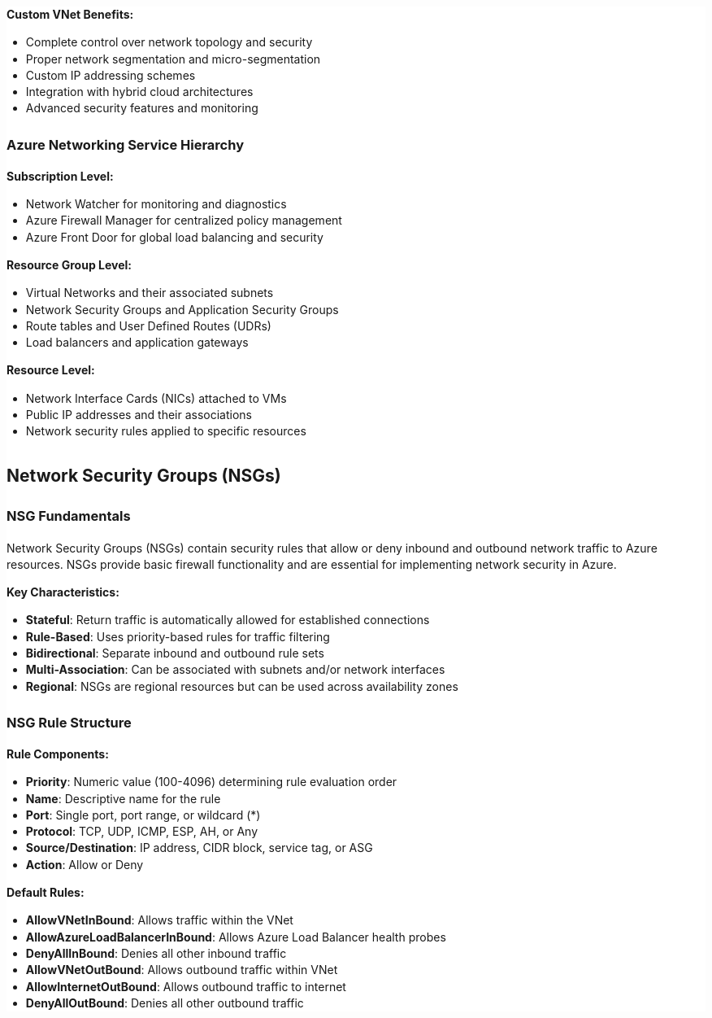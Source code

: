 **Custom VNet Benefits:**
- Complete control over network topology and security
- Proper network segmentation and micro-segmentation
- Custom IP addressing schemes
- Integration with hybrid cloud architectures
- Advanced security features and monitoring

### Azure Networking Service Hierarchy
**Subscription Level:**
- Network Watcher for monitoring and diagnostics
- Azure Firewall Manager for centralized policy management
- Azure Front Door for global load balancing and security

**Resource Group Level:**
- Virtual Networks and their associated subnets
- Network Security Groups and Application Security Groups
- Route tables and User Defined Routes (UDRs)
- Load balancers and application gateways

**Resource Level:**
- Network Interface Cards (NICs) attached to VMs
- Public IP addresses and their associations
- Network security rules applied to specific resources

## Network Security Groups (NSGs)

### NSG Fundamentals
Network Security Groups (NSGs) contain security rules that allow or deny inbound and outbound network traffic to Azure resources. NSGs provide basic firewall functionality and are essential for implementing network security in Azure.

**Key Characteristics:**
- **Stateful**: Return traffic is automatically allowed for established connections
- **Rule-Based**: Uses priority-based rules for traffic filtering
- **Bidirectional**: Separate inbound and outbound rule sets
- **Multi-Association**: Can be associated with subnets and/or network interfaces
- **Regional**: NSGs are regional resources but can be used across availability zones

### NSG Rule Structure
**Rule Components:**
- **Priority**: Numeric value (100-4096) determining rule evaluation order
- **Name**: Descriptive name for the rule
- **Port**: Single port, port range, or wildcard (*)
- **Protocol**: TCP, UDP, ICMP, ESP, AH, or Any
- **Source/Destination**: IP address, CIDR block, service tag, or ASG
- **Action**: Allow or Deny

**Default Rules:**
- **AllowVNetInBound**: Allows traffic within the VNet
- **AllowAzureLoadBalancerInBound**: Allows Azure Load Balancer health probes
- **DenyAllInBound**: Denies all other inbound traffic
- **AllowVNetOutBound**: Allows outbound traffic within VNet
- **AllowInternetOutBound**: Allows outbound traffic to internet
- **DenyAllOutBound**: Denies all other outbound traffic

